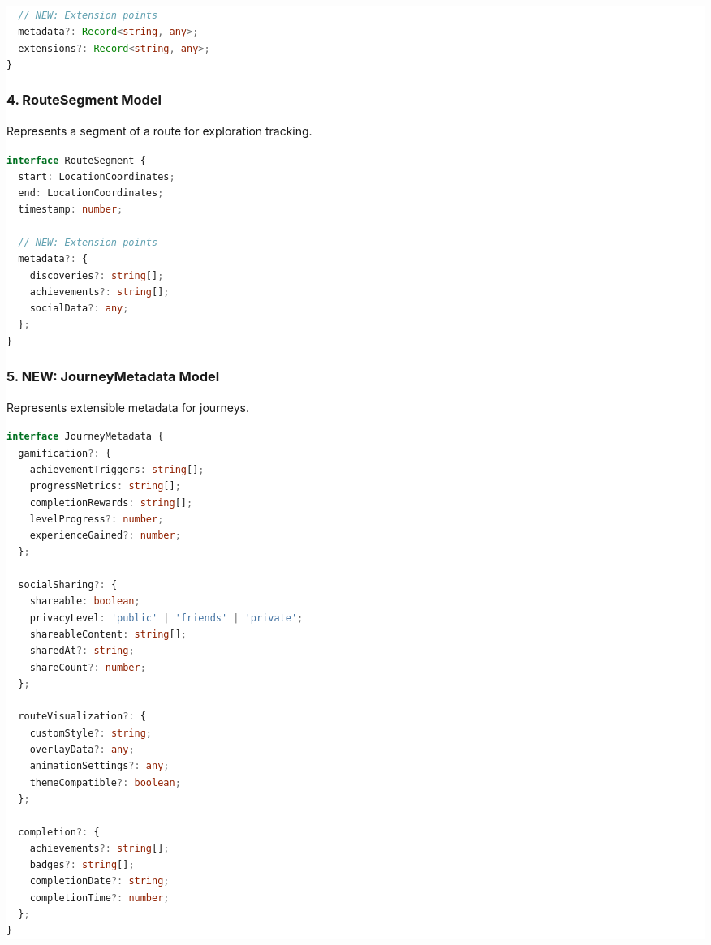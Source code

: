 ```typescript
  // NEW: Extension points
  metadata?: Record<string, any>;
  extensions?: Record<string, any>;
}
```

### 4. RouteSegment Model

Represents a segment of a route for exploration tracking.

```typescript
interface RouteSegment {
  start: LocationCoordinates;
  end: LocationCoordinates;
  timestamp: number;
  
  // NEW: Extension points
  metadata?: {
    discoveries?: string[];
    achievements?: string[];
    socialData?: any;
  };
}
```

### 5. NEW: JourneyMetadata Model

Represents extensible metadata for journeys.

```typescript
interface JourneyMetadata {
  gamification?: {
    achievementTriggers: string[];
    progressMetrics: string[];
    completionRewards: string[];
    levelProgress?: number;
    experienceGained?: number;
  };
  
  socialSharing?: {
    shareable: boolean;
    privacyLevel: 'public' | 'friends' | 'private';
    shareableContent: string[];
    sharedAt?: string;
    shareCount?: number;
  };
  
  routeVisualization?: {
    customStyle?: string;
    overlayData?: any;
    animationSettings?: any;
    themeCompatible?: boolean;
  };
  
  completion?: {
    achievements?: string[];
    badges?: string[];
    completionDate?: string;
    completionTime?: number;
  };
}
```
